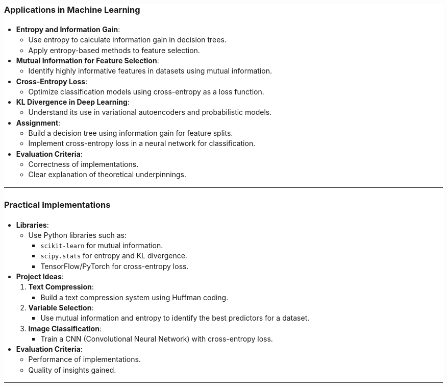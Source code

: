 
### **Applications in Machine Learning**
- **Entropy and Information Gain**:
  - Use entropy to calculate information gain in decision trees.
  - Apply entropy-based methods to feature selection.
- **Mutual Information for Feature Selection**:
  - Identify highly informative features in datasets using mutual information.
- **Cross-Entropy Loss**:
  - Optimize classification models using cross-entropy as a loss function.
- **KL Divergence in Deep Learning**:
  - Understand its use in variational autoencoders and probabilistic models.
- **Assignment**:
  - Build a decision tree using information gain for feature splits.
  - Implement cross-entropy loss in a neural network for classification.
- **Evaluation Criteria**:
  - Correctness of implementations.
  - Clear explanation of theoretical underpinnings.

---

### **Practical Implementations**
- **Libraries**:
  - Use Python libraries such as:
    - `scikit-learn` for mutual information.
    - `scipy.stats` for entropy and KL divergence.
    - TensorFlow/PyTorch for cross-entropy loss.
- **Project Ideas**:
  1. **Text Compression**:
     - Build a text compression system using Huffman coding.
  2. **Variable Selection**:
     - Use mutual information and entropy to identify the best predictors for a dataset.
  3. **Image Classification**:
     - Train a CNN (Convolutional Neural Network) with cross-entropy loss.
- **Evaluation Criteria**:
  - Performance of implementations.
  - Quality of insights gained.

---






